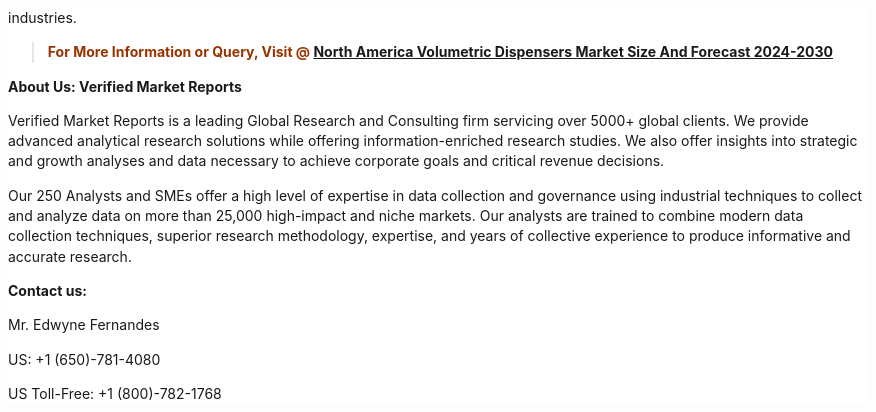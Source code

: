 industries.</p></body></html></p><blockquote><p><span style="color: #993300;"><strong>For More Information or Query, Visit @ <a href="https://www.verifiedmarketreports.com/product/volumetric-dispensers-market/">North America Volumetric Dispensers Market Size And Forecast 2024-2030</a></strong></span></p></blockquote><p><strong>About Us: Verified Market Reports</strong></p><p>Verified Market Reports is a leading Global Research and Consulting firm servicing over 5000+ global clients. We provide advanced analytical research solutions while offering information-enriched research studies. We also offer insights into strategic and growth analyses and data necessary to achieve corporate goals and critical revenue decisions.</p><p>Our 250 Analysts and SMEs offer a high level of expertise in data collection and governance using industrial techniques to collect and analyze data on more than 25,000 high-impact and niche markets. Our analysts are trained to combine modern data collection techniques, superior research methodology, expertise, and years of collective experience to produce informative and accurate research.</p><p><strong>Contact us:</strong></p><p>Mr. Edwyne Fernandes</p><p>US: +1 (650)-781-4080</p><p>US Toll-Free: +1 (800)-782-1768</p>

